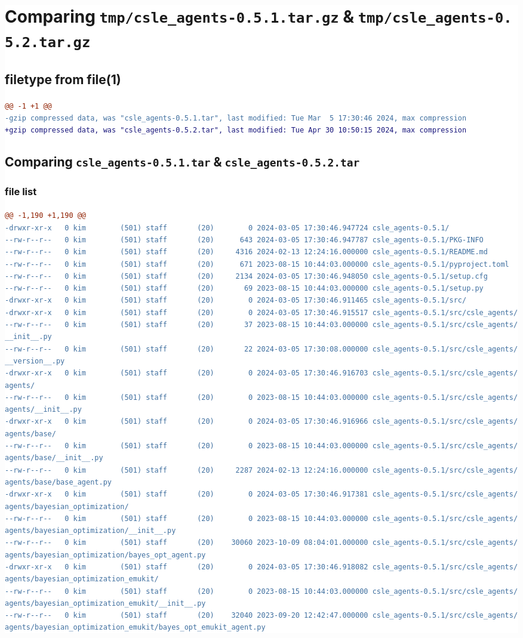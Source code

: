 # Comparing `tmp/csle_agents-0.5.1.tar.gz` & `tmp/csle_agents-0.5.2.tar.gz`

## filetype from file(1)

```diff
@@ -1 +1 @@
-gzip compressed data, was "csle_agents-0.5.1.tar", last modified: Tue Mar  5 17:30:46 2024, max compression
+gzip compressed data, was "csle_agents-0.5.2.tar", last modified: Tue Apr 30 10:50:15 2024, max compression
```

## Comparing `csle_agents-0.5.1.tar` & `csle_agents-0.5.2.tar`

### file list

```diff
@@ -1,190 +1,190 @@
-drwxr-xr-x   0 kim        (501) staff       (20)        0 2024-03-05 17:30:46.947724 csle_agents-0.5.1/
--rw-r--r--   0 kim        (501) staff       (20)      643 2024-03-05 17:30:46.947787 csle_agents-0.5.1/PKG-INFO
--rw-r--r--   0 kim        (501) staff       (20)     4316 2024-02-13 12:24:16.000000 csle_agents-0.5.1/README.md
--rw-r--r--   0 kim        (501) staff       (20)      671 2023-08-15 10:44:03.000000 csle_agents-0.5.1/pyproject.toml
--rw-r--r--   0 kim        (501) staff       (20)     2134 2024-03-05 17:30:46.948050 csle_agents-0.5.1/setup.cfg
--rw-r--r--   0 kim        (501) staff       (20)       69 2023-08-15 10:44:03.000000 csle_agents-0.5.1/setup.py
-drwxr-xr-x   0 kim        (501) staff       (20)        0 2024-03-05 17:30:46.911465 csle_agents-0.5.1/src/
-drwxr-xr-x   0 kim        (501) staff       (20)        0 2024-03-05 17:30:46.915517 csle_agents-0.5.1/src/csle_agents/
--rw-r--r--   0 kim        (501) staff       (20)       37 2023-08-15 10:44:03.000000 csle_agents-0.5.1/src/csle_agents/__init__.py
--rw-r--r--   0 kim        (501) staff       (20)       22 2024-03-05 17:30:08.000000 csle_agents-0.5.1/src/csle_agents/__version__.py
-drwxr-xr-x   0 kim        (501) staff       (20)        0 2024-03-05 17:30:46.916703 csle_agents-0.5.1/src/csle_agents/agents/
--rw-r--r--   0 kim        (501) staff       (20)        0 2023-08-15 10:44:03.000000 csle_agents-0.5.1/src/csle_agents/agents/__init__.py
-drwxr-xr-x   0 kim        (501) staff       (20)        0 2024-03-05 17:30:46.916966 csle_agents-0.5.1/src/csle_agents/agents/base/
--rw-r--r--   0 kim        (501) staff       (20)        0 2023-08-15 10:44:03.000000 csle_agents-0.5.1/src/csle_agents/agents/base/__init__.py
--rw-r--r--   0 kim        (501) staff       (20)     2287 2024-02-13 12:24:16.000000 csle_agents-0.5.1/src/csle_agents/agents/base/base_agent.py
-drwxr-xr-x   0 kim        (501) staff       (20)        0 2024-03-05 17:30:46.917381 csle_agents-0.5.1/src/csle_agents/agents/bayesian_optimization/
--rw-r--r--   0 kim        (501) staff       (20)        0 2023-08-15 10:44:03.000000 csle_agents-0.5.1/src/csle_agents/agents/bayesian_optimization/__init__.py
--rw-r--r--   0 kim        (501) staff       (20)    30060 2023-10-09 08:04:01.000000 csle_agents-0.5.1/src/csle_agents/agents/bayesian_optimization/bayes_opt_agent.py
-drwxr-xr-x   0 kim        (501) staff       (20)        0 2024-03-05 17:30:46.918082 csle_agents-0.5.1/src/csle_agents/agents/bayesian_optimization_emukit/
--rw-r--r--   0 kim        (501) staff       (20)        0 2023-08-15 10:44:03.000000 csle_agents-0.5.1/src/csle_agents/agents/bayesian_optimization_emukit/__init__.py
--rw-r--r--   0 kim        (501) staff       (20)    32040 2023-09-20 12:42:47.000000 csle_agents-0.5.1/src/csle_agents/agents/bayesian_optimization_emukit/bayes_opt_emukit_agent.py
```